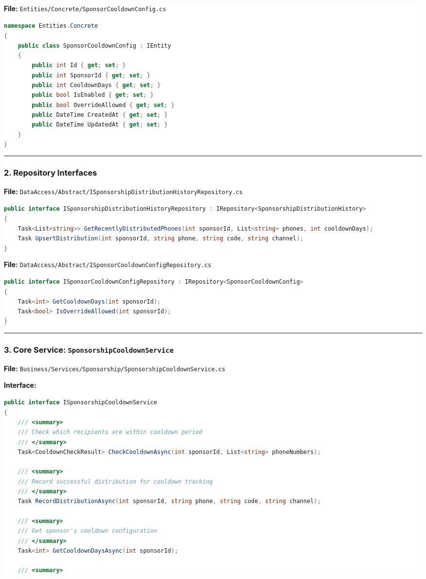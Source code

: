 **File:** `Entities/Concrete/SponsorCooldownConfig.cs`
```csharp
namespace Entities.Concrete
{
    public class SponsorCooldownConfig : IEntity
    {
        public int Id { get; set; }
        public int SponsorId { get; set; }
        public int CooldownDays { get; set; }
        public bool IsEnabled { get; set; }
        public bool OverrideAllowed { get; set; }
        public DateTime CreatedAt { get; set; }
        public DateTime UpdatedAt { get; set; }
    }
}
```

---

### 2. Repository Interfaces

**File:** `DataAccess/Abstract/ISponsorshipDistributionHistoryRepository.cs`
```csharp
public interface ISponsorshipDistributionHistoryRepository : IRepository<SponsorshipDistributionHistory>
{
    Task<List<string>> GetRecentlyDistributedPhones(int sponsorId, List<string> phones, int cooldownDays);
    Task UpsertDistribution(int sponsorId, string phone, string code, string channel);
}
```

**File:** `DataAccess/Abstract/ISponsorCooldownConfigRepository.cs`
```csharp
public interface ISponsorCooldownConfigRepository : IRepository<SponsorCooldownConfig>
{
    Task<int> GetCooldownDays(int sponsorId);
    Task<bool> IsOverrideAllowed(int sponsorId);
}
```

---

### 3. Core Service: `SponsorshipCooldownService`

**File:** `Business/Services/Sponsorship/SponsorshipCooldownService.cs`

**Interface:**
```csharp
public interface ISponsorshipCooldownService
{
    /// <summary>
    /// Check which recipients are within cooldown period
    /// </summary>
    Task<CooldownCheckResult> CheckCooldownAsync(int sponsorId, List<string> phoneNumbers);

    /// <summary>
    /// Record successful distribution for cooldown tracking
    /// </summary>
    Task RecordDistributionAsync(int sponsorId, string phone, string code, string channel);

    /// <summary>
    /// Get sponsor's cooldown configuration
    /// </summary>
    Task<int> GetCooldownDaysAsync(int sponsorId);

    /// <summary>
```